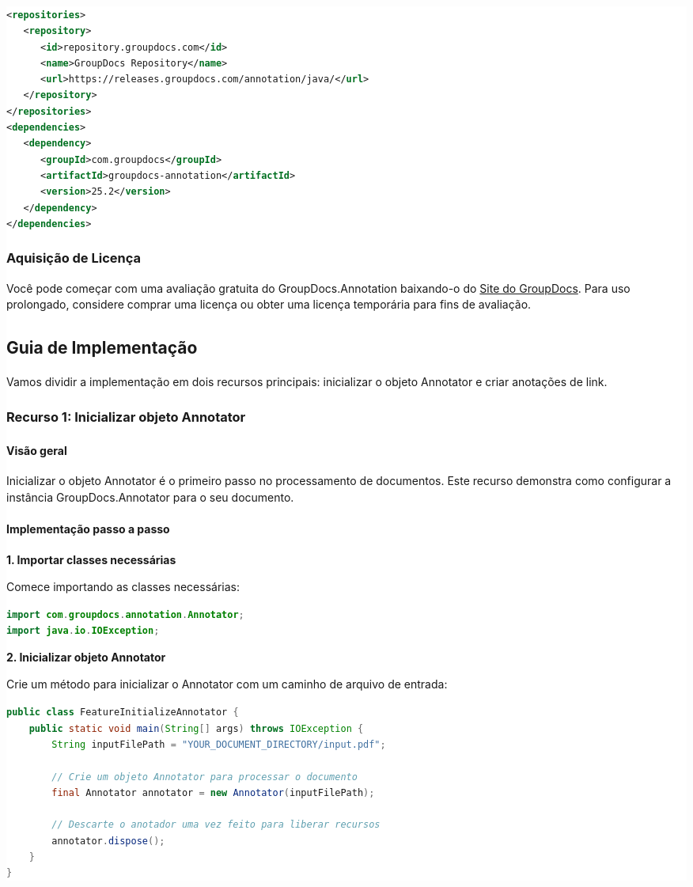 ```xml
<repositories>
   <repository>
      <id>repository.groupdocs.com</id>
      <name>GroupDocs Repository</name>
      <url>https://releases.groupdocs.com/annotation/java/</url>
   </repository>
</repositories>
<dependencies>
   <dependency>
      <groupId>com.groupdocs</groupId>
      <artifactId>groupdocs-annotation</artifactId>
      <version>25.2</version>
   </dependency>
</dependencies>
```

### Aquisição de Licença

Você pode começar com uma avaliação gratuita do GroupDocs.Annotation baixando-o do [Site do GroupDocs](https://releases.groupdocs.com/annotation/java/). Para uso prolongado, considere comprar uma licença ou obter uma licença temporária para fins de avaliação.

## Guia de Implementação

Vamos dividir a implementação em dois recursos principais: inicializar o objeto Annotator e criar anotações de link.

### Recurso 1: Inicializar objeto Annotator

#### Visão geral

Inicializar o objeto Annotator é o primeiro passo no processamento de documentos. Este recurso demonstra como configurar a instância GroupDocs.Annotator para o seu documento.

#### Implementação passo a passo

**1. Importar classes necessárias**

Comece importando as classes necessárias:

```java
import com.groupdocs.annotation.Annotator;
import java.io.IOException;
```

**2. Inicializar objeto Annotator**

Crie um método para inicializar o Annotator com um caminho de arquivo de entrada:

```java
public class FeatureInitializeAnnotator {
    public static void main(String[] args) throws IOException {
        String inputFilePath = "YOUR_DOCUMENT_DIRECTORY/input.pdf";
        
        // Crie um objeto Annotator para processar o documento
        final Annotator annotator = new Annotator(inputFilePath);
        
        // Descarte o anotador uma vez feito para liberar recursos
        annotator.dispose();
    }
}
```
